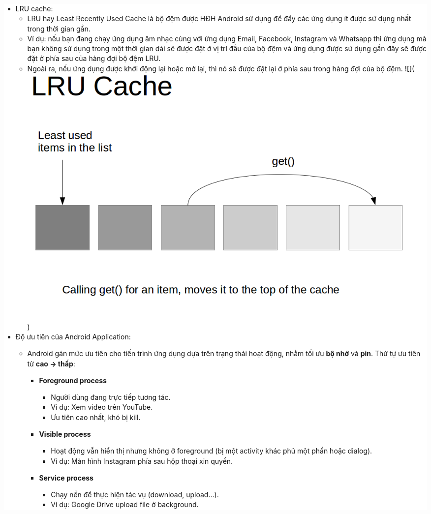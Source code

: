 - LRU cache:
  - LRU hay Least Recently Used Cache là bộ đệm được HĐH Android sử dụng để đẩy các ứng dụng ít được sử dụng nhất trong thời gian gần. 
  - Ví dụ: nếu bạn đang chạy ứng dụng âm nhạc cùng với ứng dụng Email, Facebook, Instagram và Whatsapp thì ứng dụng mà bạn không sử dụng trong một thời gian dài sẽ được đặt ở vị trí đầu của bộ đệm và ứng dụng được sử dụng gần đây sẽ được đặt ở phía sau của hàng đợi bộ đệm LRU.
  - Ngoài ra, nếu ứng dụng được khởi động lại hoặc mở lại, thì nó sẽ được đặt lại ở phía sau trong hàng đợi của bộ đệm.
![](![alt text](image.png))
- Độ ưu tiên của Android Application:
  - Android gán mức ưu tiên cho tiến trình ứng dụng dựa trên trạng thái hoạt động, nhằm tối ưu **bộ nhớ** và **pin**. Thứ tự ưu tiên từ **cao → thấp**:

    - **Foreground process**
       * Người dùng đang trực tiếp tương tác.
       * Ví dụ: Xem video trên YouTube.
       * Ưu tiên cao nhất, khó bị kill.

    - **Visible process**
       * Hoạt động vẫn hiển thị nhưng không ở foreground (bị một activity khác phủ một phần hoặc dialog).
       * Ví dụ: Màn hình Instagram phía sau hộp thoại xin quyền.

    - **Service process**
       * Chạy nền để thực hiện tác vụ (download, upload…).
       * Ví dụ: Google Drive upload file ở background.
